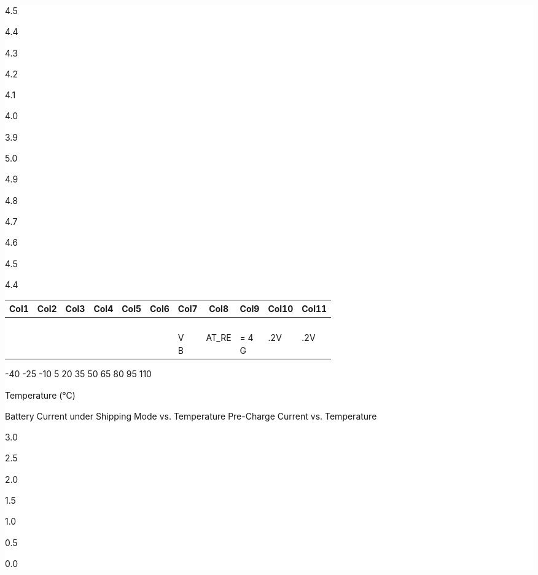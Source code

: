 
4.5

4.4

4.3

4.2

4.1

4.0

3.9



5.0

4.9

4.8

4.7

4.6

4.5

4.4

|Col1|Col2|Col3|Col4|Col5|Col6|Col7|Col8|Col9|Col10|Col11|
|---|---|---|---|---|---|---|---|---|---|---|
||||||||||||
||||||||||||
||||||||||||
||||||||||||
|||||||V<br>B|AT_RE|= 4<br>G|.2V|.2V|


-40 -25 -10 5 20 35 50 65 80 95 110

Temperature (℃)


Battery Current under Shipping Mode vs. Temperature Pre-Charge Current vs. Temperature


3.0

2.5

2.0

1.5

1.0

0.5

0.0
